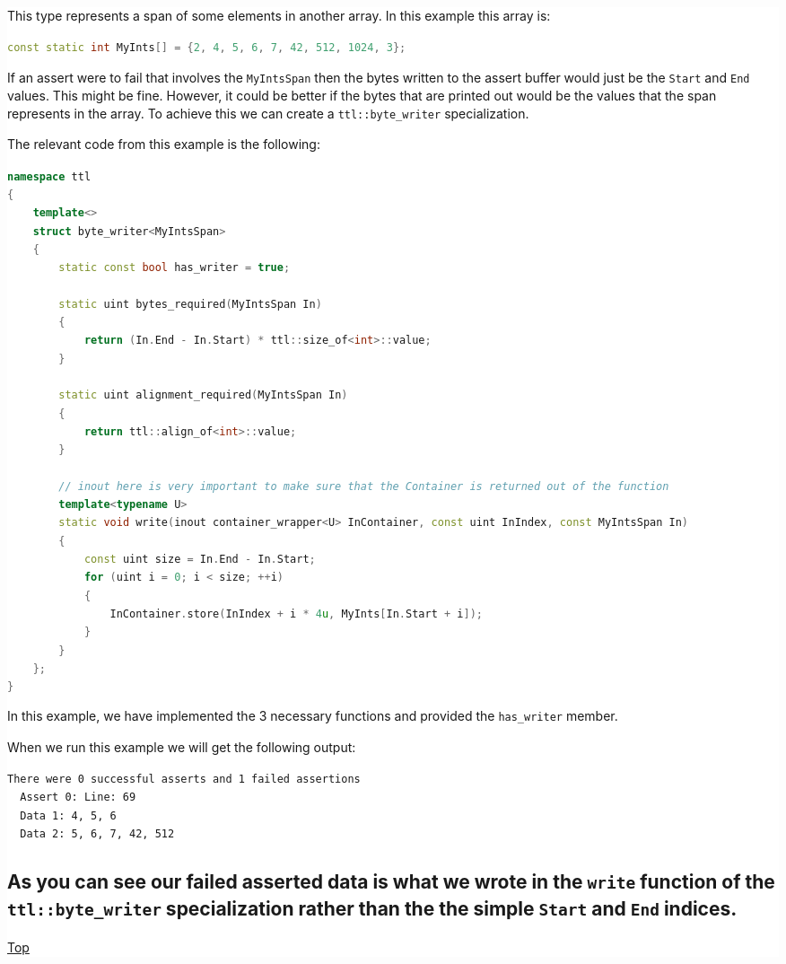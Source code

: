 This type represents a span of some elements in another array. In this example this array is:

```c++
const static int MyInts[] = {2, 4, 5, 6, 7, 42, 512, 1024, 3};
```

If an assert were to fail that involves the `MyIntsSpan` then the bytes written to the assert buffer would just be the `Start` and `End` values. This might be fine. However, it could be better if the bytes that are printed out would be the values that the span represents in the array. To achieve this we can create a `ttl::byte_writer` specialization.

The relevant code from this example is the following:

```c++
namespace ttl
{
    template<>
    struct byte_writer<MyIntsSpan>
    {
        static const bool has_writer = true;

        static uint bytes_required(MyIntsSpan In)
        {
            return (In.End - In.Start) * ttl::size_of<int>::value;
        }

        static uint alignment_required(MyIntsSpan In)
        {
            return ttl::align_of<int>::value;
        }

        // inout here is very important to make sure that the Container is returned out of the function
        template<typename U>
        static void write(inout container_wrapper<U> InContainer, const uint InIndex, const MyIntsSpan In)
        {
            const uint size = In.End - In.Start;
            for (uint i = 0; i < size; ++i)
            {
                InContainer.store(InIndex + i * 4u, MyInts[In.Start + i]);
            }
        }
    };
}
```

In this example, we have implemented the 3 necessary functions and provided the `has_writer` member.

When we run this example we will get the following output:

```
There were 0 successful asserts and 1 failed assertions
  Assert 0: Line: 69
  Data 1: 4, 5, 6
  Data 2: 5, 6, 7, 42, 512
```

As you can see our failed asserted data is what we wrote in the `write` function of the `ttl::byte_writer` specialization rather than the the simple `Start` and `End` indices.
---

[Top](#byte-readers-and-writers)

